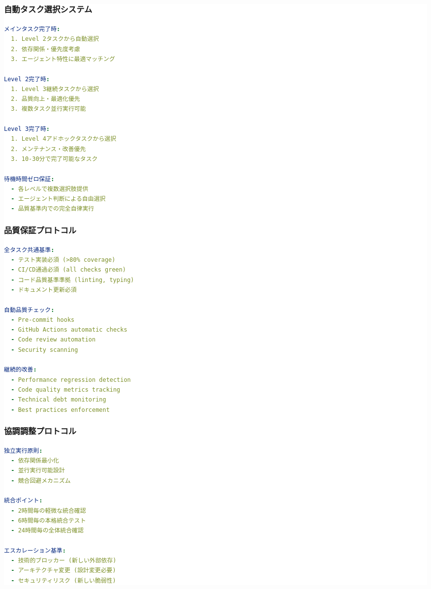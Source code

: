 ### 自動タスク選択システム
```yaml
メインタスク完了時:
  1. Level 2タスクから自動選択
  2. 依存関係・優先度考慮
  3. エージェント特性に最適マッチング

Level 2完了時:
  1. Level 3継続タスクから選択
  2. 品質向上・最適化優先
  3. 複数タスク並行実行可能

Level 3完了時:
  1. Level 4アドホックタスクから選択
  2. メンテナンス・改善優先
  3. 10-30分で完了可能なタスク

待機時間ゼロ保証:
  - 各レベルで複数選択肢提供
  - エージェント判断による自由選択
  - 品質基準内での完全自律実行
```

### 品質保証プロトコル
```yaml
全タスク共通基準:
  - テスト実装必須 (>80% coverage)
  - CI/CD通過必須 (all checks green)
  - コード品質基準準拠 (linting, typing)
  - ドキュメント更新必須

自動品質チェック:
  - Pre-commit hooks
  - GitHub Actions automatic checks
  - Code review automation
  - Security scanning

継続的改善:
  - Performance regression detection
  - Code quality metrics tracking
  - Technical debt monitoring
  - Best practices enforcement
```

### 協調調整プロトコル
```yaml
独立実行原則:
  - 依存関係最小化
  - 並行実行可能設計
  - 競合回避メカニズム

統合ポイント:
  - 2時間毎の軽微な統合確認
  - 6時間毎の本格統合テスト
  - 24時間毎の全体統合確認

エスカレーション基準:
  - 技術的ブロッカー (新しい外部依存)
  - アーキテクチャ変更 (設計変更必要)
  - セキュリティリスク (新しい脆弱性)
```
